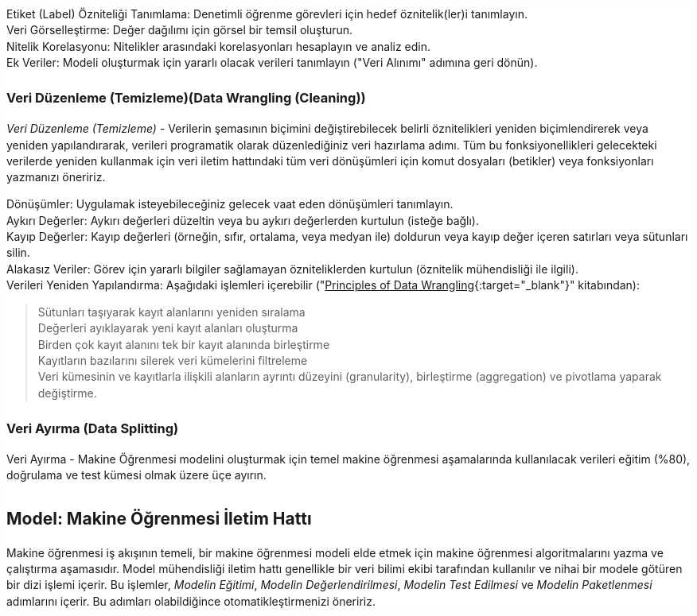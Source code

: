 <i class="fa fa-arrow-right" aria-hidden="true"></i> Etiket (Label) Özniteliği Tanımlama: Denetimli öğrenme görevleri için hedef öznitelik(ler)i tanımlayın.<br>
<i class="fa fa-arrow-right" aria-hidden="true"></i> Veri Görselleştirme: Değer dağılımı için görsel bir temsil oluşturun.<br>
<i class="fa fa-arrow-right" aria-hidden="true"></i> Nitelik Korelasyonu: Nitelikler arasındaki korelasyonları hesaplayın ve analiz edin.<br>
<i class="fa fa-arrow-right" aria-hidden="true"></i> Ek Veriler: Modeli oluşturmak için yararlı olacak verileri tanımlayın ("Veri Alınımı" adımına geri dönün).

### Veri Düzenleme (Temizleme)(Data Wrangling (Cleaning))

_Veri Düzenleme (Temizleme)_ - Verilerin şemasının biçimini değiştirebilecek belirli öznitelikleri yeniden biçimlendirerek veya yeniden yapılandırarak, verileri programatik olarak düzenlediğiniz veri hazırlama adımı. Tüm bu fonksiyonellikleri gelecekteki verilerde yeniden kullanmak için veri iletim hattındaki tüm veri dönüşümleri için komut dosyaları (betikler) veya fonksiyonları yazmanızı öneririz.

<i class="fa fa-arrow-right" aria-hidden="true"></i> Dönüşümler: Uygulamak isteyebileceğiniz gelecek vaat eden dönüşümleri tanımlayın.<br>
<i class="fa fa-arrow-right" aria-hidden="true"></i> Aykırı Değerler: Aykırı değerleri düzeltin veya bu aykırı değerlerden kurtulun (isteğe bağlı).<br>
<i class="fa fa-arrow-right" aria-hidden="true"></i> Kayıp Değerler: Kayıp değerleri (örneğin, sıfır, ortalama, veya medyan ile) doldurun veya kayıp değer içeren satırları veya sütunları silin.<br>
<i class="fa fa-arrow-right" aria-hidden="true"></i> Alakasız Veriler: Görev için yararlı bilgiler sağlamayan özniteliklerden kurtulun (öznitelik mühendisliği ile ilgili).<br>
<i class="fa fa-arrow-right" aria-hidden="true"></i> Verileri Yeniden Yapılandırma: Aşağıdaki işlemleri içerebilir ("[Principles of Data Wrangling](https://learning.oreilly.com/library/view/principles-of-data/9781491938911/){:target="_blank"}" kitabından):<br>

> <i class="fa fa-arrow-right" aria-hidden="true"></i> Sütunları taşıyarak kayıt alanlarını yeniden sıralama<br>
> <i class="fa fa-arrow-right" aria-hidden="true"></i> Değerleri ayıklayarak yeni kayıt alanları oluşturma<br>
> <i class="fa fa-arrow-right" aria-hidden="true"></i> Birden çok kayıt alanını tek bir kayıt alanında birleştirme<br>
> <i class="fa fa-arrow-right" aria-hidden="true"></i> Kayıtların bazılarını silerek veri kümelerini filtreleme<br>
> <i class="fa fa-arrow-right" aria-hidden="true"></i> Veri kümesinin ve kayıtlarla ilişkili alanların ayrıntı düzeyini (granularity), birleştirme (aggregation) ve pivotlama yaparak değiştirme.

### Veri Ayırma (Data Splitting)

Veri Ayırma - Makine Öğrenmesi modelini oluşturmak için temel makine öğrenmesi aşamalarında kullanılacak verileri eğitim (%80), doğrulama ve test kümesi olmak üzere üçe ayırın.

## Model: Makine Öğrenmesi İletim Hattı

Makine öğrenmesi iş akışının temeli, bir makine öğrenmesi modeli elde etmek için makine öğrenmesi algoritmalarını yazma ve çalıştırma aşamasıdır. Model mühendisliği iletim hattı genellikle bir veri bilimi ekibi tarafından kullanılır ve nihai bir modele götüren bir dizi işlemi içerir. Bu işlemler, _Modelin Eğitimi_, _Modelin Değerlendirilmesi_, _Modelin Test Edilmesi_ ve _Modelin Paketlenmesi_ adımlarını içerir. Bu adımları olabildiğince otomatikleştirmenizi öneririz.

